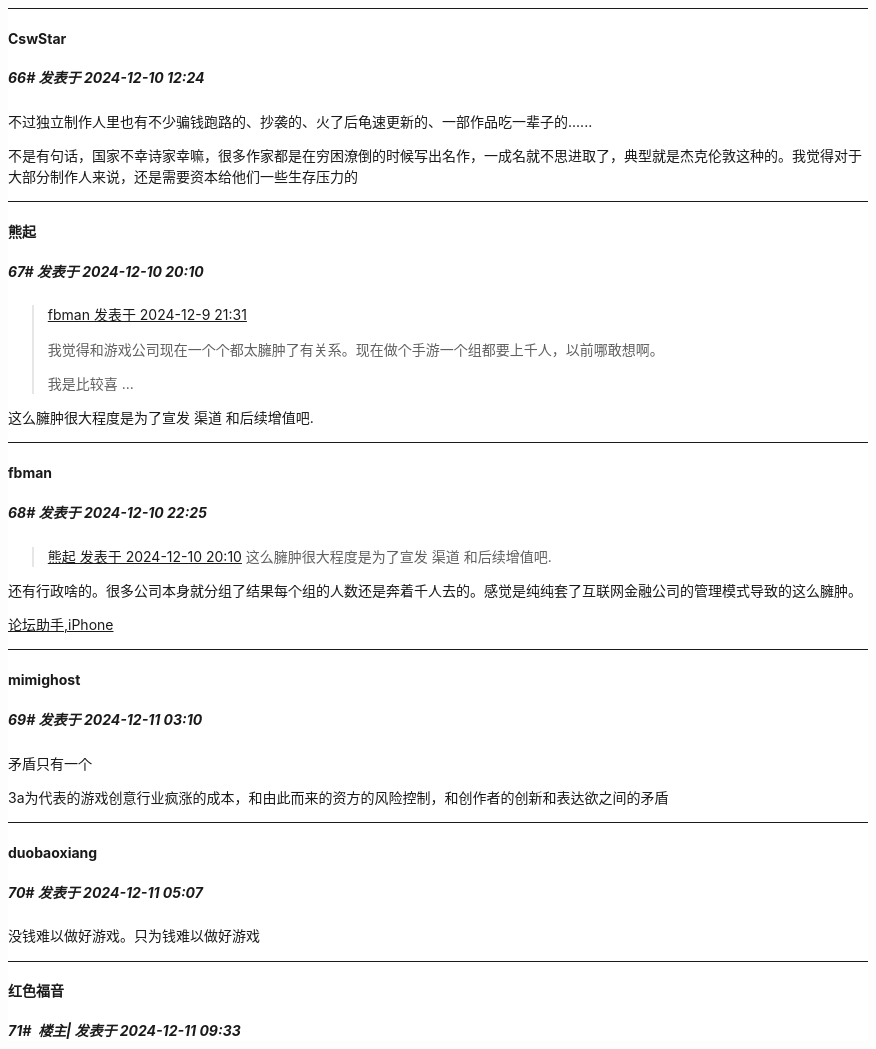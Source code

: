 
*****

####  CswStar  
##### 66#       发表于 2024-12-10 12:24

不过独立制作人里也有不少骗钱跑路的、抄袭的、火了后龟速更新的、一部作品吃一辈子的......

不是有句话，国家不幸诗家幸嘛，很多作家都是在穷困潦倒的时候写出名作，一成名就不思进取了，典型就是杰克伦敦这种的。我觉得对于大部分制作人来说，还是需要资本给他们一些生存压力的


*****

####  熊起  
##### 67#       发表于 2024-12-10 20:10

<blockquote><a href="httphttps://bbs.saraba1st.com/2b/forum.php?mod=redirect&amp;goto=findpost&amp;pid=66884070&amp;ptid=2209914" target="_blank">fbman 发表于 2024-12-9 21:31</a>

我觉得和游戏公司现在一个个都太臃肿了有关系。现在做个手游一个组都要上千人，以前哪敢想啊。

我是比较喜 ...</blockquote>
这么臃肿很大程度是为了宣发 渠道 和后续增值吧.


*****

####  fbman  
##### 68#       发表于 2024-12-10 22:25

<blockquote><a href="httphttps://bbs.saraba1st.com/2b/forum.php?mod=redirect&amp;goto=findpost&amp;pid=66891576&amp;ptid=2209914" target="_blank">熊起 发表于 2024-12-10 20:10</a>
这么臃肿很大程度是为了宣发 渠道 和后续增值吧.</blockquote>
还有行政啥的。很多公司本身就分组了结果每个组的人数还是奔着千人去的。感觉是纯纯套了互联网金融公司的管理模式导致的这么臃肿。

[论坛助手,iPhone](https://bbs.saraba1st.com/2b/forum.php?mod=viewthread&amp;tid=2029836)


*****

####  mimighost  
##### 69#       发表于 2024-12-11 03:10

矛盾只有一个

3a为代表的游戏创意行业疯涨的成本，和由此而来的资方的风险控制，和创作者的创新和表达欲之间的矛盾


*****

####  duobaoxiang  
##### 70#       发表于 2024-12-11 05:07

没钱难以做好游戏。只为钱难以做好游戏


*****

####  红色福音  
##### 71#         楼主| 发表于 2024-12-11 09:33
